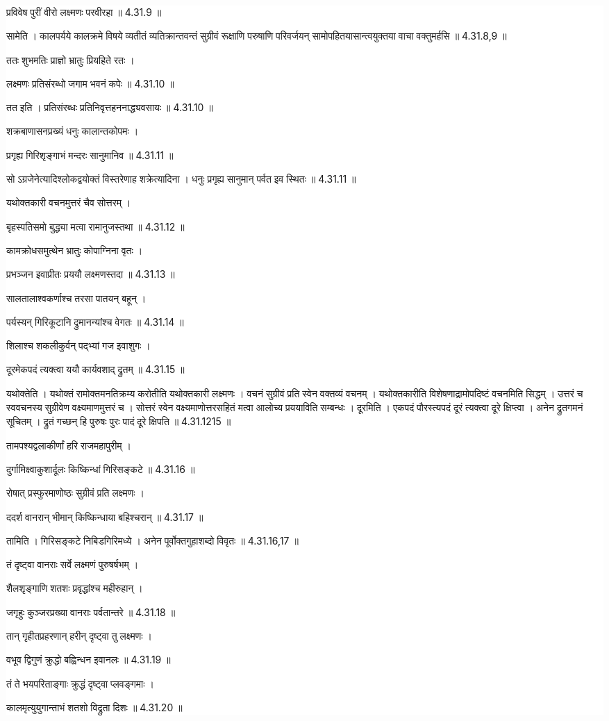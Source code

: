 प्रविवेष पुरीं वीरो लक्ष्मणः परवीरहा ॥ 4.31.9 ॥

सामेति । कालपर्यये कालक्रमे विषये व्यतीतं व्यतिक्रान्तवन्तं सुग्रीवं रूक्षाणि परुषाणि परिवर्जयन् सामोपहितयासान्त्वयुक्तया वाचा वक्तुमर्हसि ॥ 4.31.8,9 ॥

ततः शुभमतिः प्राज्ञो भ्रातुः प्रियहिते रतः ।

लक्ष्मणः प्रतिसंरब्धो जगाम भवनं कपेः ॥ 4.31.10 ॥

तत इति । प्रतिसंरब्धः प्रतिनिवृत्तहननाद्ध्यवसायः ॥ 4.31.10 ॥

शक्रबाणासनप्रख्यं धनुः कालान्तकोपमः ।

प्रगृह्य गिरिशृङ्गाभं मन्दरः सानुमानिव ॥ 4.31.11 ॥

सो ऽग्रजेनेत्यादिश्लोकद्वयोक्तं विस्तरेणाह शक्रेत्यादिना । धनुः प्रगृह्य सानुमान् पर्वत इव स्थितः ॥ 4.31.11 ॥

यथोक्तकारी वचनमुत्तरं चैव सोत्तरम् ।

बृहस्पतिसमो बुद्ध्या मत्वा रामानुजस्तथा ॥ 4.31.12 ॥

कामक्रोधसमुत्थेन भ्रातुः कोपाग्निना वृतः ।

प्रभञ्जन इवाप्रीतः प्रययौ लक्ष्मणस्तदा ॥ 4.31.13 ॥

सालतालाश्वकर्णाश्च तरसा पातयन् बहून् ।

पर्यस्यन् गिरिकूटानि द्रुमानन्यांश्च वेगतः ॥ 4.31.14 ॥

शिलाश्च शकलीकुर्वन् पद्भ्यां गज इवाशुगः ।

दूरमेकपदं त्यक्त्वा ययौ कार्यवशाद् द्रुतम् ॥ 4.31.15 ॥

यथोक्तेति । यथोक्तं रामोक्तमनतिक्रम्य करोतीति यथोक्तकारी लक्ष्मणः । वचनं सुग्रीवं प्रति स्वेन वक्तव्यं वचनम् । यथोक्तकारीति विशेषणाद्रामोपदिष्टं वचनमिति सिद्धम् । उत्तरं च स्ववचनस्य सुग्रीवेण वक्ष्यमाणमुत्तरं च । सोत्तरं स्वेन वक्ष्यमाणोत्तरसहितं मत्वा आलोच्य प्रययाविति सम्बन्धः । दूरमिति । एकपदं पौरस्त्यपदं दूरं त्यक्त्वा दूरे क्षिप्त्वा । अनेन द्रुतगमनं सूचितम् । द्रुतं गच्छन् हि पुरुषः पुरः पादं दूरे क्षिपति ॥ 4.31.1215 ॥

तामपश्यद्वलाकीर्णां हरि राजमहापुरीम् ।

दुर्गामिक्ष्वाकुशार्दूलः किष्किन्धां गिरिसङ्कटे ॥ 4.31.16 ॥

रोषात् प्रस्फुरमाणोष्ठः सुग्रीवं प्रति लक्ष्मणः ।

ददर्श वानरान् भीमान् किष्किन्धाया बहिश्चरान् ॥ 4.31.17 ॥

तामिति । गिरिसङ्कटे निबिडगिरिमध्ये । अनेन पूर्वोक्तगुहाशब्दो विवृतः ॥ 4.31.16,17 ॥

तं दृष्ट्वा वानराः सर्वे लक्ष्मणं पुरुषर्षभम् ।

शैलशृङ्गाणि शतशः प्रवृद्धांश्च महीरुहान् ।

जगृहुः कुञ्जरप्रख्या वानराः पर्वतान्तरे ॥ 4.31.18 ॥

तान् गृहीतप्रहरणान् हरीन् दृष्ट्वा तु लक्ष्मणः ।

वभूव द्विगुणं क्रुद्धो बह्विन्धन इवानलः ॥ 4.31.19 ॥

तं ते भयपरिताङ्गाः क्रुद्धं दृष्ट्वा प्लवङ्गमाः ।

कालमृत्युयुगान्ताभं शतशो विद्रुता दिशः ॥ 4.31.20 ॥
